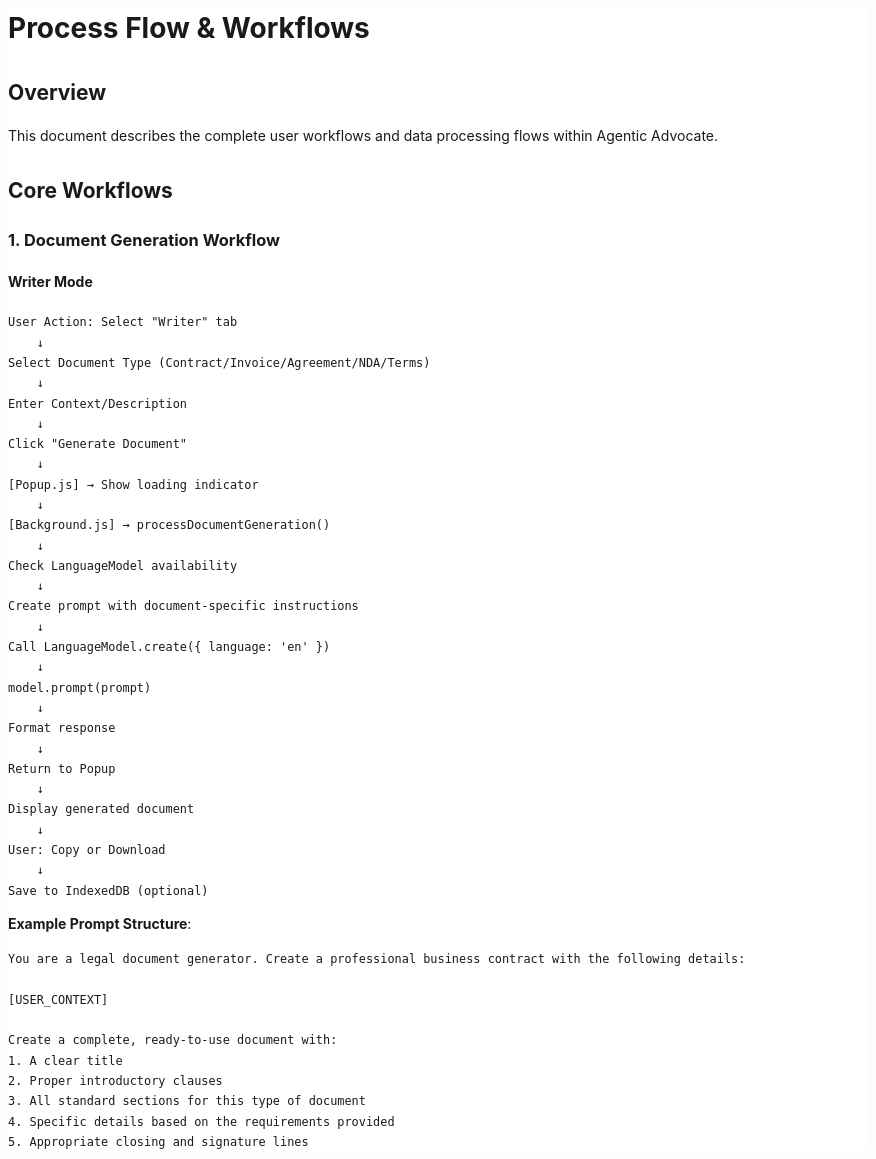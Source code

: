 # Process Flow & Workflows

## Overview

This document describes the complete user workflows and data processing flows within Agentic Advocate.

## Core Workflows

### 1. Document Generation Workflow

#### Writer Mode
```
User Action: Select "Writer" tab
    ↓
Select Document Type (Contract/Invoice/Agreement/NDA/Terms)
    ↓
Enter Context/Description
    ↓
Click "Generate Document"
    ↓
[Popup.js] → Show loading indicator
    ↓
[Background.js] → processDocumentGeneration()
    ↓
Check LanguageModel availability
    ↓
Create prompt with document-specific instructions
    ↓
Call LanguageModel.create({ language: 'en' })
    ↓
model.prompt(prompt)
    ↓
Format response
    ↓
Return to Popup
    ↓
Display generated document
    ↓
User: Copy or Download
    ↓
Save to IndexedDB (optional)
```

**Example Prompt Structure**:
```
You are a legal document generator. Create a professional business contract with the following details:

[USER_CONTEXT]

Create a complete, ready-to-use document with:
1. A clear title
2. Proper introductory clauses
3. All standard sections for this type of document
4. Specific details based on the requirements provided
5. Appropriate closing and signature lines
```
